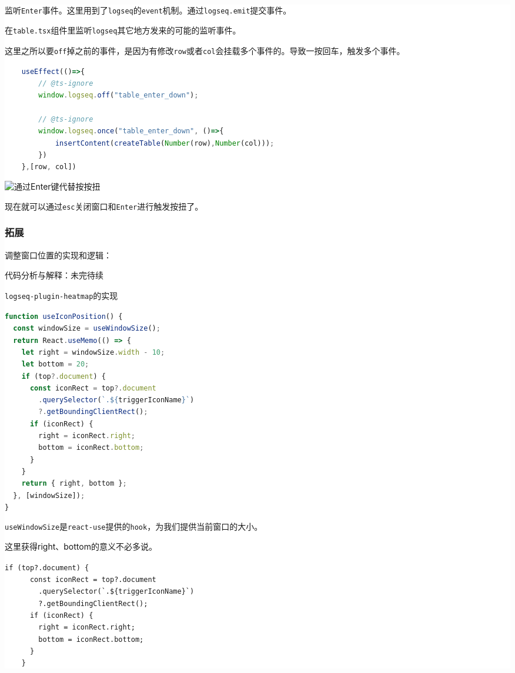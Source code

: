 监听`Enter`事件。这里用到了`logseq`的`event`机制。通过`logseq.emit`提交事件。

在`table.tsx`组件里监听`logseq`其它地方发来的可能的监听事件。

这里之所以要`off`掉之前的事件，是因为有修改`row`或者`col`会挂载多个事件的。导致一按回车，触发多个事件。

```typescript
    useEffect(()=>{
        // @ts-ignore
        window.logseq.off("table_enter_down");

        // @ts-ignore
        window.logseq.once("table_enter_down", ()=>{
            insertContent(createTable(Number(row),Number(col)));
        })
    },[row, col])
```

![通过Enter键代替按按扭](/images/plugins/24.gif)

现在就可以通过`esc`关闭窗口和`Enter`进行触发按扭了。

### 拓展

调整窗口位置的实现和逻辑：

代码分析与解释：未完待续

`logseq-plugin-heatmap`的实现

```typescript
function useIconPosition() {
  const windowSize = useWindowSize();
  return React.useMemo(() => {
    let right = windowSize.width - 10;
    let bottom = 20;
    if (top?.document) {
      const iconRect = top?.document
        .querySelector(`.${triggerIconName}`)
        ?.getBoundingClientRect();
      if (iconRect) {
        right = iconRect.right;
        bottom = iconRect.bottom;
      }
    }
    return { right, bottom };
  }, [windowSize]);
}
```

`useWindowSize`是`react-use`提供的`hook`，为我们提供当前窗口的大小。

这里获得right、bottom的意义不必多说。

```
if (top?.document) {
      const iconRect = top?.document
        .querySelector(`.${triggerIconName}`)
        ?.getBoundingClientRect();
      if (iconRect) {
        right = iconRect.right;
        bottom = iconRect.bottom;
      }
    }
```
